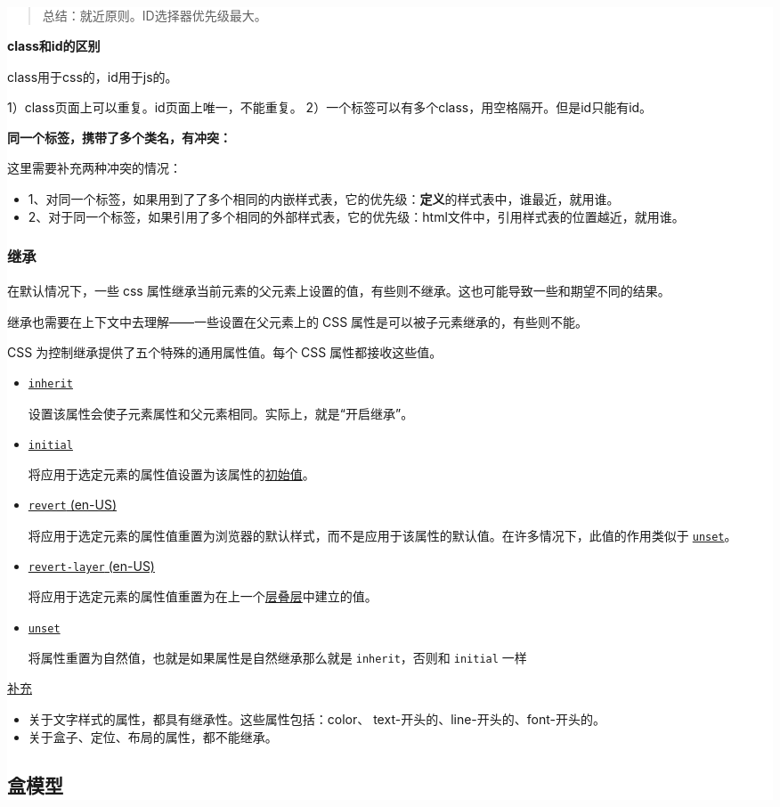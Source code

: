 > 总结：就近原则。ID选择器优先级最大。



**class和id的区别**

class用于css的，id用于js的。

1）class页面上可以重复。id页面上唯一，不能重复。 2）一个标签可以有多个class，用空格隔开。但是id只能有id。



**同一个标签，携带了多个类名，有冲突：**

这里需要补充两种冲突的情况：

- 1、对同一个标签，如果用到了了多个相同的内嵌样式表，它的优先级：**定义**的样式表中，谁最近，就用谁。
- 2、对于同一个标签，如果引用了多个相同的外部样式表，它的优先级：html文件中，引用样式表的位置越近，就用谁。





### 继承

在默认情况下，一些 css 属性继承当前元素的父元素上设置的值，有些则不继承。这也可能导致一些和期望不同的结果。

继承也需要在上下文中去理解——一些设置在父元素上的 CSS 属性是可以被子元素继承的，有些则不能。



CSS 为控制继承提供了五个特殊的通用属性值。每个 CSS 属性都接收这些值。

- [`inherit`](https://developer.mozilla.org/zh-CN/docs/Web/CSS/inherit)

  设置该属性会使子元素属性和父元素相同。实际上，就是“开启继承”。

- [`initial`](https://developer.mozilla.org/zh-CN/docs/Web/CSS/initial)

  将应用于选定元素的属性值设置为该属性的[初始值](https://developer.mozilla.org/zh-CN/docs/Web/CSS/initial_value)。

- [`revert` (en-US)](https://developer.mozilla.org/en-US/docs/Web/CSS/revert)

  将应用于选定元素的属性值重置为浏览器的默认样式，而不是应用于该属性的默认值。在许多情况下，此值的作用类似于 [`unset`](https://developer.mozilla.org/zh-CN/docs/Web/CSS/unset)。

- [`revert-layer` (en-US)](https://developer.mozilla.org/en-US/docs/Web/CSS/revert-layer)

  将应用于选定元素的属性值重置为在上一个[层叠层](https://developer.mozilla.org/zh-CN/docs/Web/CSS/@layer)中建立的值。

- [`unset`](https://developer.mozilla.org/zh-CN/docs/Web/CSS/unset)

  将属性重置为自然值，也就是如果属性是自然继承那么就是 `inherit`，否则和 `initial` 一样



[补充](https://web.qianguyihao.com/02-CSS%E5%9F%BA%E7%A1%80/05-CSS%E6%A0%B7%E5%BC%8F%E8%A1%A8%E7%9A%84%E7%BB%A7%E6%89%BF%E6%80%A7%E5%92%8C%E5%B1%82%E5%8F%A0%E6%80%A7.html#css%E7%9A%84%E7%BB%A7%E6%89%BF%E6%80%A7)

- 关于文字样式的属性，都具有继承性。这些属性包括：color、 text-开头的、line-开头的、font-开头的。
- 关于盒子、定位、布局的属性，都不能继承。

## 盒模型

